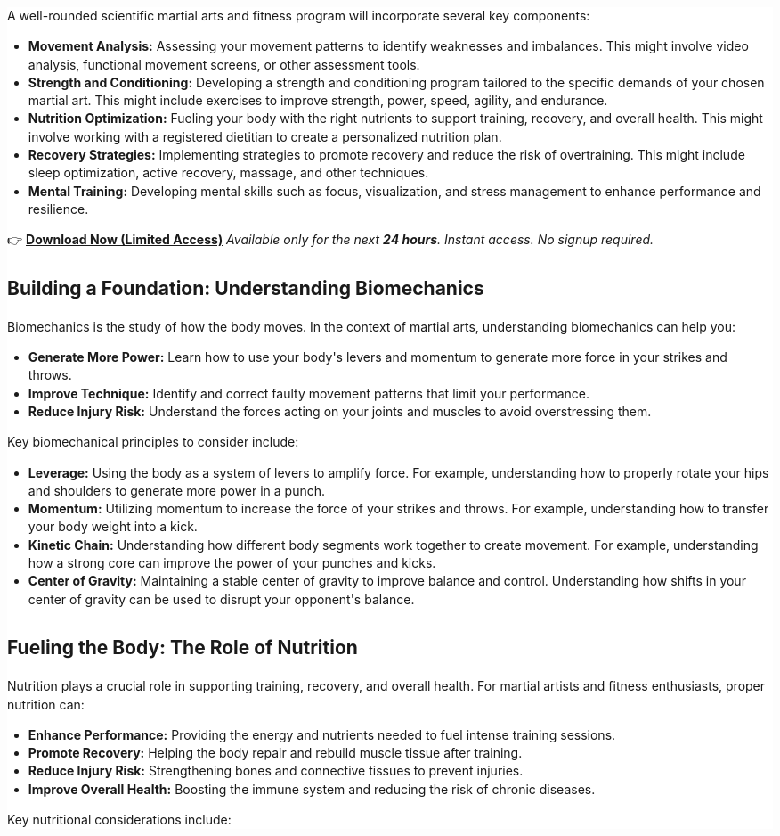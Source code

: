 A well-rounded scientific martial arts and fitness program will incorporate several key components:

*   **Movement Analysis:** Assessing your movement patterns to identify weaknesses and imbalances. This might involve video analysis, functional movement screens, or other assessment tools.
*   **Strength and Conditioning:** Developing a strength and conditioning program tailored to the specific demands of your chosen martial art. This might include exercises to improve strength, power, speed, agility, and endurance.
*   **Nutrition Optimization:** Fueling your body with the right nutrients to support training, recovery, and overall health. This might involve working with a registered dietitian to create a personalized nutrition plan.
*   **Recovery Strategies:** Implementing strategies to promote recovery and reduce the risk of overtraining. This might include sleep optimization, active recovery, massage, and other techniques.
*   **Mental Training:** Developing mental skills such as focus, visualization, and stress management to enhance performance and resilience.

👉 [**Download Now (Limited Access)**](https://udemywork.com/scientific-martial-arts-and-fitness)
_Available only for the next **24 hours**. Instant access. No signup required._

## Building a Foundation: Understanding Biomechanics

Biomechanics is the study of how the body moves. In the context of martial arts, understanding biomechanics can help you:

*   **Generate More Power:** Learn how to use your body's levers and momentum to generate more force in your strikes and throws.
*   **Improve Technique:** Identify and correct faulty movement patterns that limit your performance.
*   **Reduce Injury Risk:** Understand the forces acting on your joints and muscles to avoid overstressing them.

Key biomechanical principles to consider include:

*   **Leverage:** Using the body as a system of levers to amplify force. For example, understanding how to properly rotate your hips and shoulders to generate more power in a punch.
*   **Momentum:** Utilizing momentum to increase the force of your strikes and throws. For example, understanding how to transfer your body weight into a kick.
*   **Kinetic Chain:** Understanding how different body segments work together to create movement. For example, understanding how a strong core can improve the power of your punches and kicks.
*   **Center of Gravity:** Maintaining a stable center of gravity to improve balance and control. Understanding how shifts in your center of gravity can be used to disrupt your opponent's balance.

## Fueling the Body: The Role of Nutrition

Nutrition plays a crucial role in supporting training, recovery, and overall health. For martial artists and fitness enthusiasts, proper nutrition can:

*   **Enhance Performance:** Providing the energy and nutrients needed to fuel intense training sessions.
*   **Promote Recovery:** Helping the body repair and rebuild muscle tissue after training.
*   **Reduce Injury Risk:** Strengthening bones and connective tissues to prevent injuries.
*   **Improve Overall Health:** Boosting the immune system and reducing the risk of chronic diseases.

Key nutritional considerations include:
